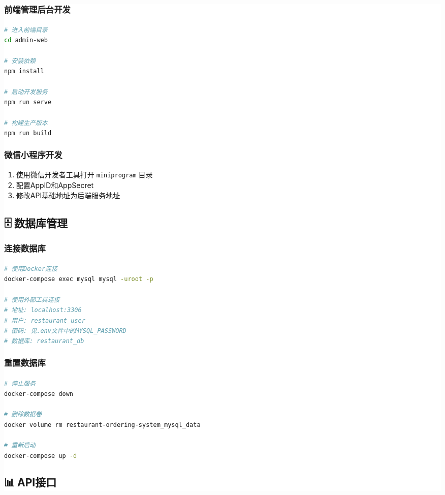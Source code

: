 ### 前端管理后台开发

```bash
# 进入前端目录
cd admin-web

# 安装依赖
npm install

# 启动开发服务
npm run serve

# 构建生产版本
npm run build
```

### 微信小程序开发

1. 使用微信开发者工具打开 `miniprogram` 目录
2. 配置AppID和AppSecret
3. 修改API基础地址为后端服务地址

## 🗄️ 数据库管理

### 连接数据库

```bash
# 使用Docker连接
docker-compose exec mysql mysql -uroot -p

# 使用外部工具连接
# 地址: localhost:3306
# 用户: restaurant_user
# 密码: 见.env文件中的MYSQL_PASSWORD
# 数据库: restaurant_db
```

### 重置数据库

```bash
# 停止服务
docker-compose down

# 删除数据卷
docker volume rm restaurant-ordering-system_mysql_data

# 重新启动
docker-compose up -d
```

## 📊 API接口

